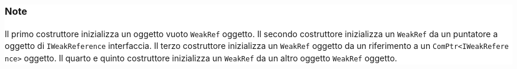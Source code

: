 ### <a name="remarks"></a>Note

Il primo costruttore inizializza un oggetto vuoto `WeakRef` oggetto. Il secondo costruttore inizializza un `WeakRef` da un puntatore a oggetto di `IWeakReference` interfaccia. Il terzo costruttore inizializza un `WeakRef` oggetto da un riferimento a un `ComPtr<IWeakReference>` oggetto. Il quarto e quinto costruttore inizializza un `WeakRef` da un altro oggetto `WeakRef` oggetto.
